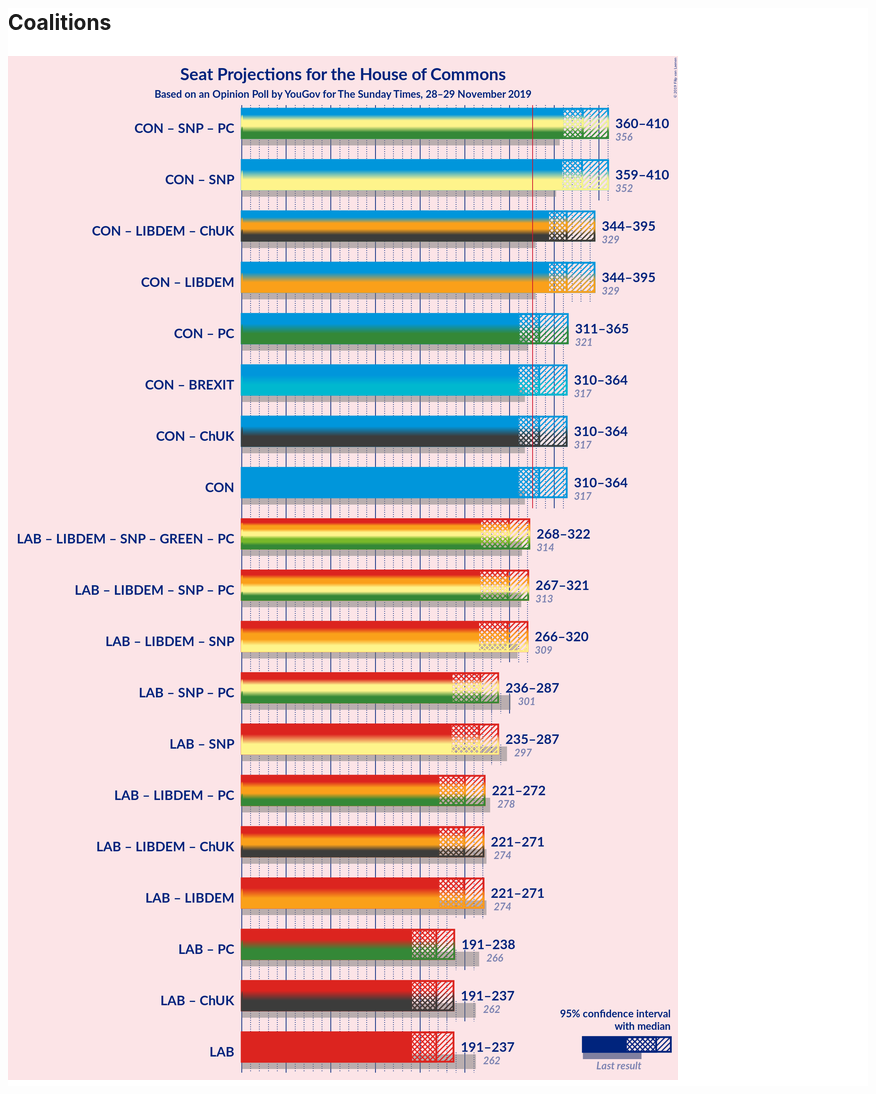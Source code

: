
## Coalitions

![Graph with coalitions seats not yet produced](2019-11-29-YouGov-coalitions-seats.png "Coalitions Seats")

